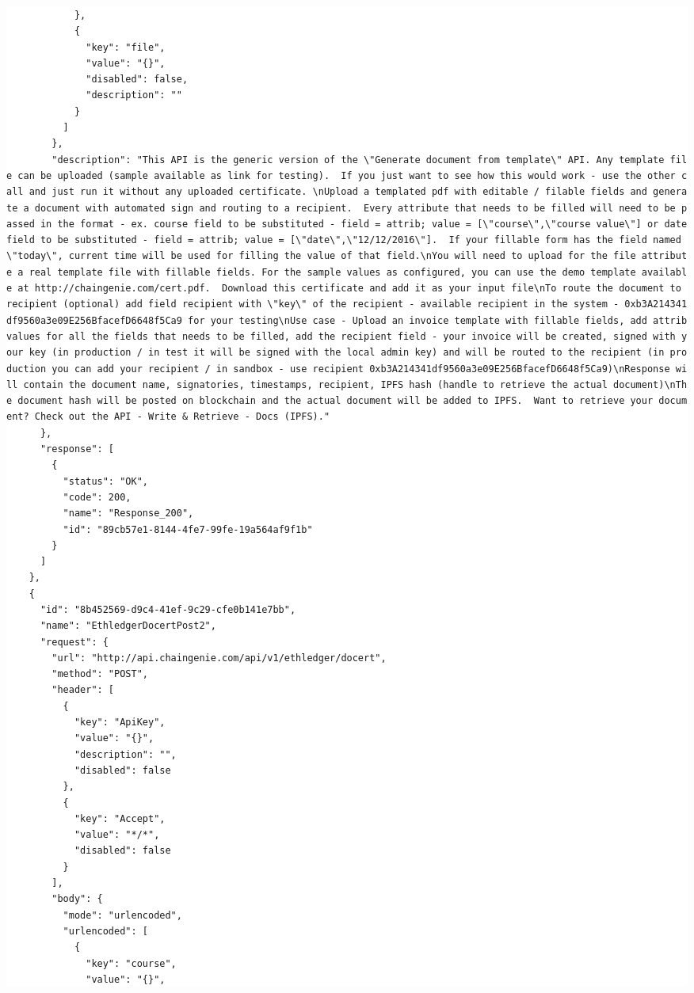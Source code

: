                 },
                {
                  "key": "file",
                  "value": "{}",
                  "disabled": false,
                  "description": ""
                }
              ]
            },
            "description": "This API is the generic version of the \"Generate document from template\" API. Any template file can be uploaded (sample available as link for testing).  If you just want to see how this would work - use the other call and just run it without any uploaded certificate. \nUpload a templated pdf with editable / filable fields and generate a document with automated sign and routing to a recipient.  Every attribute that needs to be filled will need to be passed in the format - ex. course field to be substituted - field = attrib; value = [\"course\",\"course value\"] or date field to be substituted - field = attrib; value = [\"date\",\"12/12/2016\"].  If your fillable form has the field named \"today\", current time will be used for filling the value of that field.\nYou will need to upload for the file attribute a real template file with fillable fields. For the sample values as configured, you can use the demo template available at http://chaingenie.com/cert.pdf.  Download this certificate and add it as your input file\nTo route the document to recipient (optional) add field recipient with \"key\" of the recipient - available recipient in the system - 0xb3A214341df9560a3e09E256BfacefD6648f5Ca9 for your testing\nUse case - Upload an invoice template with fillable fields, add attrib values for all the fields that needs to be filled, add the recipient field - your invoice will be created, signed with your key (in production / in test it will be signed with the local admin key) and will be routed to the recipient (in production you can add your recipient / in sandbox - use recipient 0xb3A214341df9560a3e09E256BfacefD6648f5Ca9)\nResponse will contain the document name, signatories, timestamps, recipient, IPFS hash (handle to retrieve the actual document)\nThe document hash will be posted on blockchain and the actual document will be added to IPFS.  Want to retrieve your document? Check out the API - Write & Retrieve - Docs (IPFS)."
          },
          "response": [
            {
              "status": "OK",
              "code": 200,
              "name": "Response_200",
              "id": "89cb57e1-8144-4fe7-99fe-19a564af9f1b"
            }
          ]
        },
        {
          "id": "8b452569-d9c4-41ef-9c29-cfe0b141e7bb",
          "name": "EthledgerDocertPost2",
          "request": {
            "url": "http://api.chaingenie.com/api/v1/ethledger/docert",
            "method": "POST",
            "header": [
              {
                "key": "ApiKey",
                "value": "{}",
                "description": "",
                "disabled": false
              },
              {
                "key": "Accept",
                "value": "*/*",
                "disabled": false
              }
            ],
            "body": {
              "mode": "urlencoded",
              "urlencoded": [
                {
                  "key": "course",
                  "value": "{}",